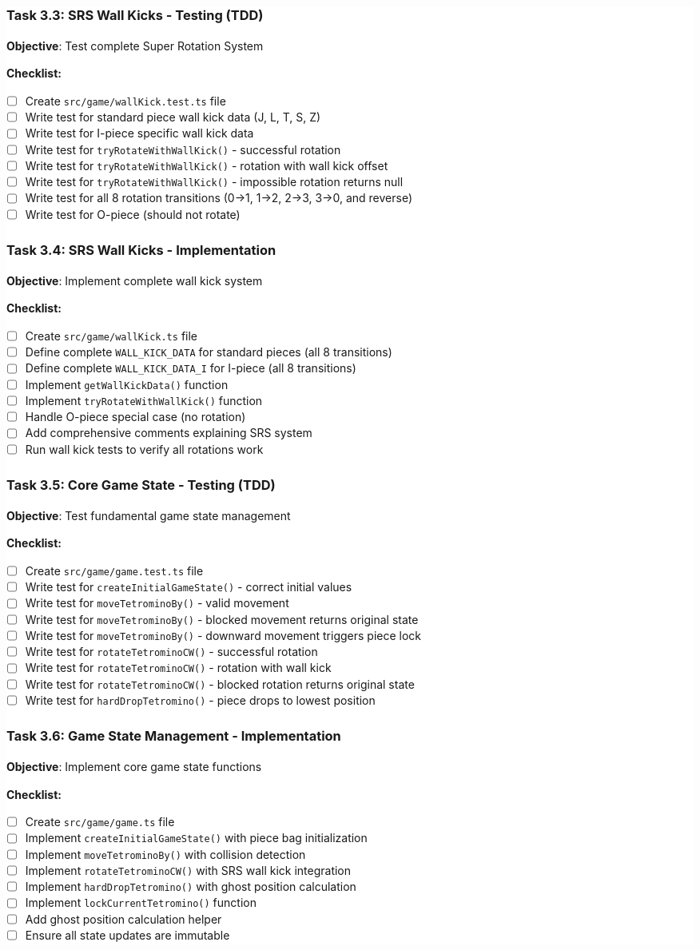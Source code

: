 ### Task 3.3: SRS Wall Kicks - Testing (TDD)
**Objective**: Test complete Super Rotation System

**Checklist:**
- [ ] Create `src/game/wallKick.test.ts` file
- [ ] Write test for standard piece wall kick data (J, L, T, S, Z)
- [ ] Write test for I-piece specific wall kick data
- [ ] Write test for `tryRotateWithWallKick()` - successful rotation
- [ ] Write test for `tryRotateWithWallKick()` - rotation with wall kick offset
- [ ] Write test for `tryRotateWithWallKick()` - impossible rotation returns null
- [ ] Write test for all 8 rotation transitions (0→1, 1→2, 2→3, 3→0, and reverse)
- [ ] Write test for O-piece (should not rotate)

### Task 3.4: SRS Wall Kicks - Implementation  
**Objective**: Implement complete wall kick system

**Checklist:**
- [ ] Create `src/game/wallKick.ts` file
- [ ] Define complete `WALL_KICK_DATA` for standard pieces (all 8 transitions)
- [ ] Define complete `WALL_KICK_DATA_I` for I-piece (all 8 transitions)
- [ ] Implement `getWallKickData()` function
- [ ] Implement `tryRotateWithWallKick()` function
- [ ] Handle O-piece special case (no rotation)
- [ ] Add comprehensive comments explaining SRS system
- [ ] Run wall kick tests to verify all rotations work

### Task 3.5: Core Game State - Testing (TDD)
**Objective**: Test fundamental game state management

**Checklist:**
- [ ] Create `src/game/game.test.ts` file
- [ ] Write test for `createInitialGameState()` - correct initial values
- [ ] Write test for `moveTetrominoBy()` - valid movement
- [ ] Write test for `moveTetrominoBy()` - blocked movement returns original state
- [ ] Write test for `moveTetrominoBy()` - downward movement triggers piece lock
- [ ] Write test for `rotateTetrominoCW()` - successful rotation
- [ ] Write test for `rotateTetrominoCW()` - rotation with wall kick
- [ ] Write test for `rotateTetrominoCW()` - blocked rotation returns original state
- [ ] Write test for `hardDropTetromino()` - piece drops to lowest position

### Task 3.6: Game State Management - Implementation
**Objective**: Implement core game state functions

**Checklist:**
- [ ] Create `src/game/game.ts` file
- [ ] Implement `createInitialGameState()` with piece bag initialization
- [ ] Implement `moveTetrominoBy()` with collision detection
- [ ] Implement `rotateTetrominoCW()` with SRS wall kick integration
- [ ] Implement `hardDropTetromino()` with ghost position calculation
- [ ] Implement `lockCurrentTetromino()` function
- [ ] Add ghost position calculation helper
- [ ] Ensure all state updates are immutable
